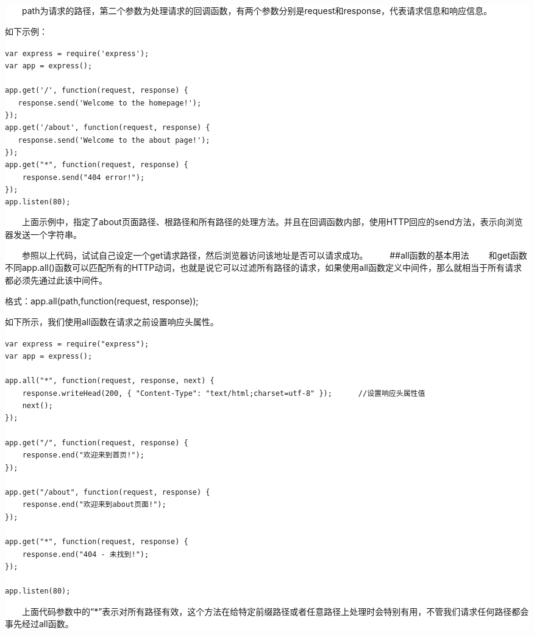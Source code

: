 　　path为请求的路径，第二个参数为处理请求的回调函数，有两个参数分别是request和response，代表请求信息和响应信息。

如下示例：

```
var express = require('express');
var app = express();
 
app.get('/', function(request, response) {
   response.send('Welcome to the homepage!');
});
app.get('/about', function(request, response) {
   response.send('Welcome to the about page!');
});
app.get("*", function(request, response) {
    response.send("404 error!");
});
app.listen(80); 
```
　　上面示例中，指定了about页面路径、根路径和所有路径的处理方法。并且在回调函数内部，使用HTTP回应的send方法，表示向浏览器发送一个字符串。

　　参照以上代码，试试自己设定一个get请求路径，然后浏览器访问该地址是否可以请求成功。
　　
##all函数的基本用法
　　和get函数不同app.all()函数可以匹配所有的HTTP动词，也就是说它可以过滤所有路径的请求，如果使用all函数定义中间件，那么就相当于所有请求都必须先通过此该中间件。

格式：app.all(path,function(request, response));

如下所示，我们使用all函数在请求之前设置响应头属性。

```
var express = require("express");
var app = express();
 
app.all("*", function(request, response, next) {
    response.writeHead(200, { "Content-Type": "text/html;charset=utf-8" });      //设置响应头属性值
    next();
});
 
app.get("/", function(request, response) {
    response.end("欢迎来到首页!");
});
 
app.get("/about", function(request, response) {
    response.end("欢迎来到about页面!");
});
 
app.get("*", function(request, response) {
    response.end("404 - 未找到!");
});
 
app.listen(80);
```
　　上面代码参数中的“*”表示对所有路径有效，这个方法在给特定前缀路径或者任意路径上处理时会特别有用，不管我们请求任何路径都会事先经过all函数。
　　